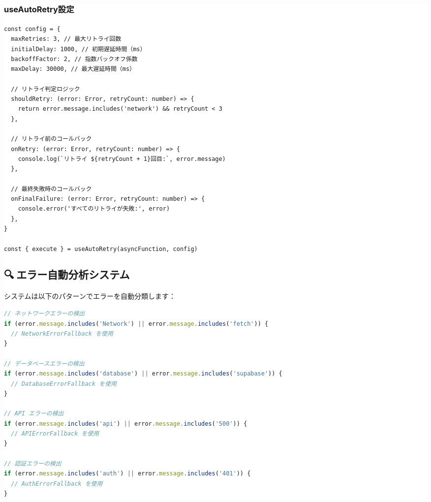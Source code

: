 ### useAutoRetry設定

```tsx
const config = {
  maxRetries: 3, // 最大リトライ回数
  initialDelay: 1000, // 初期遅延時間（ms）
  backoffFactor: 2, // 指数バックオフ係数
  maxDelay: 30000, // 最大遅延時間（ms）

  // リトライ判定ロジック
  shouldRetry: (error: Error, retryCount: number) => {
    return error.message.includes('network') && retryCount < 3
  },

  // リトライ前のコールバック
  onRetry: (error: Error, retryCount: number) => {
    console.log(`リトライ ${retryCount + 1}回目:`, error.message)
  },

  // 最終失敗時のコールバック
  onFinalFailure: (error: Error, retryCount: number) => {
    console.error('すべてのリトライが失敗:', error)
  },
}

const { execute } = useAutoRetry(asyncFunction, config)
```

## 🔍 エラー自動分析システム

システムは以下のパターンでエラーを自動分類します：

```typescript
// ネットワークエラーの検出
if (error.message.includes('Network') || error.message.includes('fetch')) {
  // NetworkErrorFallback を使用
}

// データベースエラーの検出
if (error.message.includes('database') || error.message.includes('supabase')) {
  // DatabaseErrorFallback を使用
}

// API エラーの検出
if (error.message.includes('api') || error.message.includes('500')) {
  // APIErrorFallback を使用
}

// 認証エラーの検出
if (error.message.includes('auth') || error.message.includes('401')) {
  // AuthErrorFallback を使用
}
```
